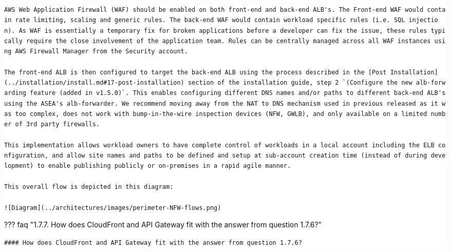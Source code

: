     AWS Web Application Firewall (WAF) should be enabled on both front-end and back-end ALB's. The Front-end WAF would contain rate limiting, scaling and generic rules. The back-end WAF would contain workload specific rules (i.e. SQL injection). As WAF is essentially a temporary fix for broken applications before a developer can fix the issue, these rules typically require the close involvement of the application team. Rules can be centrally managed across all WAF instances using AWS Firewall Manager from the Security account.

    The front-end ALB is then configured to target the back-end ALB using the process described in the [Post Installation](../installation/install.md#17-post-installation) section of the installation guide, step 2 `(Configure the new alb-forwarding feature (added in v1.5.0)`. This enables configuring different DNS names and/or paths to different back-end ALB's using the ASEA's alb-forwarder. We recommend moving away from the NAT to DNS mechanism used in previous released as it was too complex, does not work with bump-in-the-wire inspection devices (NFW, GWLB), and only available on a limited number of 3rd party firewalls.

    This implementation allows workload owners to have complete control of workloads in a local account including the ELB configuration, and allow site names and paths to be defined and setup at sub-account creation time (instead of during development) to enable publishing publicly or on-premises in a rapid agile manner.

    This overall flow is depicted in this diagram:

    ![Diagram](../architectures/images/perimeter-NFW-flows.png)

??? faq "1.7.7. How does CloudFront and API Gateway fit with the answer from question 1.7.6?"

    #### How does CloudFront and API Gateway fit with the answer from question 1.7.6?
